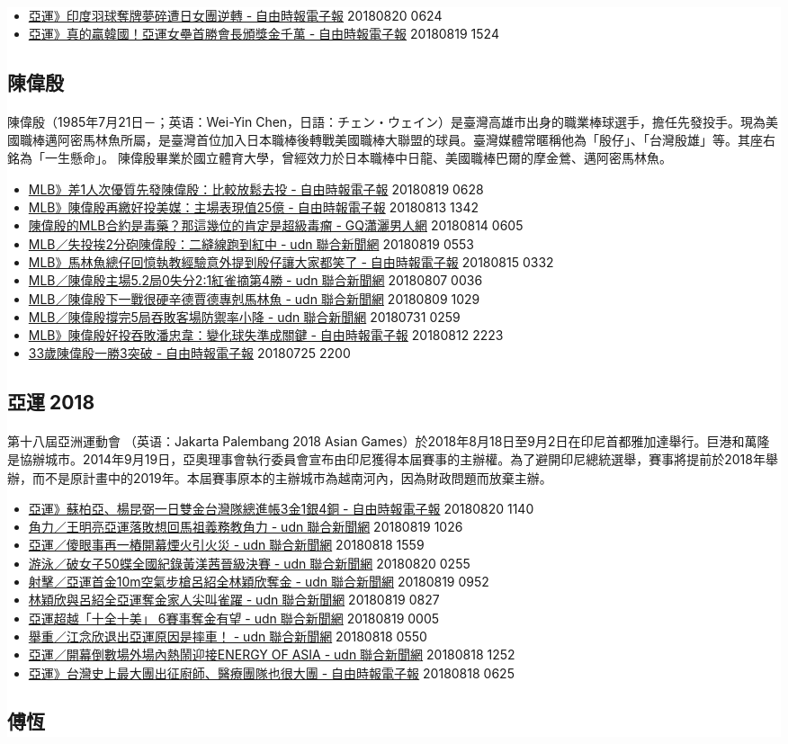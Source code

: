 - [亞運》印度羽球奪牌夢碎遭日女團逆轉 - 自由時報電子報](http://sports.ltn.com.tw/news/breakingnews/2525078 "亞運》印度羽球奪牌夢碎遭日女團逆轉 - 自由時報電子報") 20180820 0624
- [亞運》真的贏韓國！亞運女壘首勝會長頒獎金千萬 - 自由時報電子報](http://sports.ltn.com.tw/news/breakingnews/2524624 "亞運》真的贏韓國！亞運女壘首勝會長頒獎金千萬 - 自由時報電子報") 20180819 1524

## 陳偉殷

陳偉殷（1985年7月21日－；英语：Wei-Yin Chen，日語：チェン・ウェイン）是臺灣高雄市出身的職業棒球選手，擔任先發投手。現為美國職棒邁阿密馬林魚所屬，是臺灣首位加入日本職棒後轉戰美國職棒大聯盟的球員。臺灣媒體常暱稱他為「殷仔」、「台灣殷雄」等。其座右銘為「一生懸命」。
陳偉殷畢業於國立體育大學，曾經效力於日本職棒中日龍、美國職棒巴爾的摩金鶯、邁阿密馬林魚。
- [MLB》差1人次優質先發陳偉殷：比較放鬆去投 - 自由時報電子報](http://sports.ltn.com.tw/news/breakingnews/2524237 "MLB》差1人次優質先發陳偉殷：比較放鬆去投 - 自由時報電子報") 20180819 0628
- [MLB》陳偉殷再繳好投美媒：主場表現值25億 - 自由時報電子報](http://sports.ltn.com.tw/news/breakingnews/2518344 "MLB》陳偉殷再繳好投美媒：主場表現值25億 - 自由時報電子報") 20180813 1342
- [陳偉殷的MLB合約是毒藥？那這幾位的肯定是超級毒瘤 - GQ瀟灑男人網](https://www.gq.com.tw/life/health/content-36970.html "陳偉殷的MLB合約是毒藥？那這幾位的肯定是超級毒瘤 - GQ瀟灑男人網") 20180814 0605
- [MLB／失投挨2分砲陳偉殷：二縫線跑到紅中 - udn 聯合新聞網](https://udn.com/news/story/6999/3317880?from=udn-catelistnews_ch2 "MLB／失投挨2分砲陳偉殷：二縫線跑到紅中 - udn 聯合新聞網") 20180819 0553
- [MLB》馬林魚總仔回憶執教經驗意外提到殷仔讓大家都笑了 - 自由時報電子報](http://sports.ltn.com.tw/news/breakingnews/2519793 "MLB》馬林魚總仔回憶執教經驗意外提到殷仔讓大家都笑了 - 自由時報電子報") 20180815 0332
- [MLB／陳偉殷主場5.2局0失分2:1紅雀摘第4勝 - udn 聯合新聞網](https://udn.com/news/story/6999/3293171 "MLB／陳偉殷主場5.2局0失分2:1紅雀摘第4勝 - udn 聯合新聞網") 20180807 0036
- [MLB／陳偉殷下一戰很硬辛德賈德專剋馬林魚 - udn 聯合新聞網](https://udn.com/news/story/6999/3300196 "MLB／陳偉殷下一戰很硬辛德賈德專剋馬林魚 - udn 聯合新聞網") 20180809 1029
- [MLB／陳偉殷撐完5局吞敗客場防禦率小降 - udn 聯合新聞網](https://udn.com/news/story/6999/3281695 "MLB／陳偉殷撐完5局吞敗客場防禦率小降 - udn 聯合新聞網") 20180731 0259
- [MLB》陳偉殷好投吞敗潘忠韋：變化球失準成關鍵 - 自由時報電子報](http://sports.ltn.com.tw/news/breakingnews/2517398 "MLB》陳偉殷好投吞敗潘忠韋：變化球失準成關鍵 - 自由時報電子報") 20180812 2223
- [33歲陳偉殷一勝3突破 - 自由時報電子報](http://sports.ltn.com.tw/news/paper/1219393 "33歲陳偉殷一勝3突破 - 自由時報電子報") 20180725 2200

## 亞運 2018

第十八屆亞洲運動會 （英语：Jakarta Palembang 2018 Asian Games）於2018年8月18日至9月2日在印尼首都雅加達舉行。巨港和萬隆是協辦城市。2014年9月19日，亞奧理事會執行委員會宣布由印尼獲得本屆賽事的主辦權。為了避開印尼總統選舉，賽事將提前於2018年舉辦，而不是原計畫中的2019年。本屆賽事原本的主辦城市為越南河內，因為財政問題而放棄主辦。
- [亞運》蘇柏亞、楊昆弼一日雙金台灣隊總進帳3金1銀4銅 - 自由時報電子報](http://sports.ltn.com.tw/news/breakingnews/2524273 "亞運》蘇柏亞、楊昆弼一日雙金台灣隊總進帳3金1銀4銅 - 自由時報電子報") 20180820 1140
- [角力／王明亮亞運落敗想回馬祖義務教角力 - udn 聯合新聞網](https://udn.com/news/story/7005/3318229 "角力／王明亮亞運落敗想回馬祖義務教角力 - udn 聯合新聞網") 20180819 1026
- [亞運／傻眼事再一樁開幕煙火引火災 - udn 聯合新聞網](https://udn.com/news/story/7005/3317288 "亞運／傻眼事再一樁開幕煙火引火災 - udn 聯合新聞網") 20180818 1559
- [游泳／破女子50蝶全國紀錄黃渼茜晉級決賽 - udn 聯合新聞網](https://udn.com/news/story/7005/3319079 "游泳／破女子50蝶全國紀錄黃渼茜晉級決賽 - udn 聯合新聞網") 20180820 0255
- [射擊／亞運首金10m空氣步槍呂紹全林穎欣奪金 - udn 聯合新聞網](https://udn.com/news/story/7001/3317939 "射擊／亞運首金10m空氣步槍呂紹全林穎欣奪金 - udn 聯合新聞網") 20180819 0952
- [林穎欣與呂紹全亞運奪金家人尖叫雀躍 - udn 聯合新聞網](https://udn.com/news/story/12426/3318049 "林穎欣與呂紹全亞運奪金家人尖叫雀躍 - udn 聯合新聞網") 20180819 0827
- [亞運超越「十全十美」 6賽事奪金有望 - udn 聯合新聞網](https://udn.com/news/story/11311/3317417 "亞運超越「十全十美」 6賽事奪金有望 - udn 聯合新聞網") 20180819 0005
- [舉重／江念欣退出亞運原因是摔車！ - udn 聯合新聞網](https://udn.com/news/story/7005/3316539 "舉重／江念欣退出亞運原因是摔車！ - udn 聯合新聞網") 20180818 0550
- [亞運／開幕倒數場外場內熱鬧迎接ENERGY OF ASIA - udn 聯合新聞網](https://udn.com/news/story/7005/3316951 "亞運／開幕倒數場外場內熱鬧迎接ENERGY OF ASIA - udn 聯合新聞網") 20180818 1252
- [亞運》台灣史上最大團出征廚師、醫療團隊也很大團 - 自由時報電子報](http://sports.ltn.com.tw/news/breakingnews/2523351 "亞運》台灣史上最大團出征廚師、醫療團隊也很大團 - 自由時報電子報") 20180818 0625

## 傅恆

